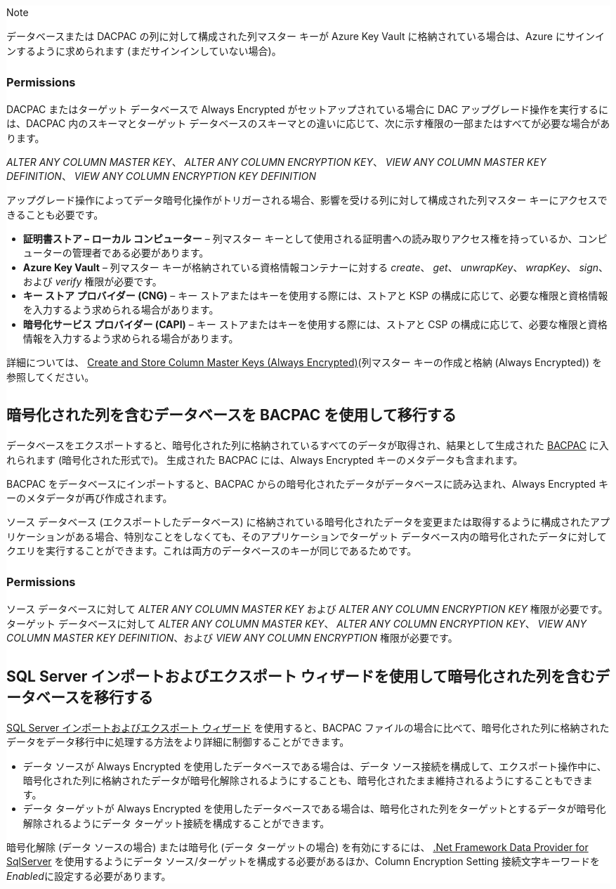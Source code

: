 > [!NOTE]
> データベースまたは DACPAC の列に対して構成された列マスター キーが Azure Key Vault に格納されている場合は、Azure にサインインするように求められます (まだサインインしていない場合)。

### <a name="permissions"></a>Permissions

DACPAC またはターゲット データベースで Always Encrypted がセットアップされている場合に DAC アップグレード操作を実行するには、DACPAC 内のスキーマとターゲット データベースのスキーマとの違いに応じて、次に示す権限の一部またはすべてが必要な場合があります。

*ALTER ANY COLUMN MASTER KEY*、 *ALTER ANY COLUMN ENCRYPTION KEY*、 *VIEW ANY COLUMN MASTER KEY DEFINITION*、 *VIEW ANY COLUMN ENCRYPTION KEY DEFINITION*

アップグレード操作によってデータ暗号化操作がトリガーされる場合、影響を受ける列に対して構成された列マスター キーにアクセスできることも必要です。
- **証明書ストア – ローカル コンピューター** – 列マスター キーとして使用される証明書への読み取りアクセス権を持っているか、コンピューターの管理者である必要があります。
- **Azure Key Vault** – 列マスター キーが格納されている資格情報コンテナーに対する *create*、 *get*、 *unwrapKey*、 *wrapKey*、 *sign*、および *verify* 権限が必要です。
- **キー ストア プロバイダー (CNG)** – キー ストアまたはキーを使用する際には、ストアと KSP の構成に応じて、必要な権限と資格情報を入力するよう求められる場合があります。
- **暗号化サービス プロバイダー (CAPI)** – キー ストアまたはキーを使用する際には、ストアと CSP の構成に応じて、必要な権限と資格情報を入力するよう求められる場合があります。

詳細については、 [Create and Store Column Master Keys (Always Encrypted)](../../../relational-databases/security/encryption/create-and-store-column-master-keys-always-encrypted.md)(列マスター キーの作成と格納 (Always Encrypted)) を参照してください。

## <a name="migrating-databases-with-encrypted-columns-using-bacpac"></a>暗号化された列を含むデータベースを BACPAC を使用して移行する

データベースをエクスポートすると、暗号化された列に格納されているすべてのデータが取得され、結果として生成された [BACPAC](https://msdn.microsoft.com/library/ee210546.aspx#Anchor_4) に入れられます (暗号化された形式で)。 生成された BACPAC には、Always Encrypted キーのメタデータも含まれます。

BACPAC をデータベースにインポートすると、BACPAC からの暗号化されたデータがデータベースに読み込まれ、Always Encrypted キーのメタデータが再び作成されます。

ソース データベース (エクスポートしたデータベース) に格納されている暗号化されたデータを変更または取得するように構成されたアプリケーションがある場合、特別なことをしなくても、そのアプリケーションでターゲット データベース内の暗号化されたデータに対してクエリを実行することができます。これは両方のデータベースのキーが同じであるためです。


### <a name="permissions"></a>Permissions

ソース データベースに対して *ALTER ANY COLUMN MASTER KEY* および *ALTER ANY COLUMN ENCRYPTION KEY* 権限が必要です。 ターゲット データベースに対して *ALTER ANY COLUMN MASTER KEY*、 *ALTER ANY COLUMN ENCRYPTION KEY*、 *VIEW ANY COLUMN MASTER KEY DEFINITION*、および *VIEW ANY COLUMN ENCRYPTION* 権限が必要です。

## <a name="migrating-databases-with-encrypted-columns-using-sql-server-import-and-export-wizard"></a>SQL Server インポートおよびエクスポート ウィザードを使用して暗号化された列を含むデータベースを移行する

[SQL Server インポートおよびエクスポート ウィザード](~/integration-services/import-export-data/import-and-export-data-with-the-sql-server-import-and-export-wizard.md) を使用すると、BACPAC ファイルの場合に比べて、暗号化された列に格納されたデータをデータ移行中に処理する方法をより詳細に制御することができます。

- データ ソースが Always Encrypted を使用したデータベースである場合は、データ ソース接続を構成して、エクスポート操作中に、暗号化された列に格納されたデータが暗号化解除されるようにすることも、暗号化されたまま維持されるようにすることもできます。
- データ ターゲットが Always Encrypted を使用したデータベースである場合は、暗号化された列をターゲットとするデータが暗号化解除されるようにデータ ターゲット接続を構成することができます。

暗号化解除 (データ ソースの場合) または暗号化 (データ ターゲットの場合) を有効にするには、 [.Net Framework Data Provider for SqlServer](https://msdn.microsoft.com/library/system.data.sqlclient.aspx) を使用するようにデータ ソース/ターゲットを構成する必要があるほか、Column Encryption Setting 接続文字キーワードを *Enabled*に設定する必要があります。
